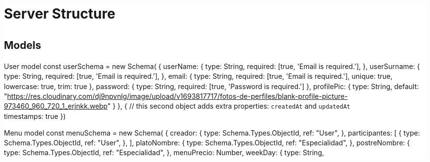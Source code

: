 
# Server Structure

## Models

User model
const userSchema = new Schema(
  {
    userName: {
    type: String,
    required: [true, 'Email is required.'],
    },
    userSurname: {
    type: String,
    required: [true, 'Email is required.'],
    },
    email: {
      type: String,
      required: [true, 'Email is required.'],
      unique: true,
      lowercase: true,
      trim: true
    },
    password: {
      type: String,
      required: [true, 'Password is required.']
    },
    profilePic: {
      type: String,
      default: "https://res.cloudinary.com/dj9npvnlg/image/upload/v1693817717/fotos-de-perfiles/blank-profile-picture-973460_960_720_1_erjnkk.webp"
    }
  },
  {
    // this second object adds extra properties: `createdAt` and `updatedAt`    
    timestamps: true
  })


Menu model
const menuSchema = new Schema(
    {
        creador: {
            type: Schema.Types.ObjectId,
            ref: "User",
        },
        participantes: [
            {
                type: Schema.Types.ObjectId,
                ref: "User",
            },
        ],
        platoNombre: {
            type: Schema.Types.ObjectId,
            ref: "Especialidad",
        },
        postreNombre: {
            type: Schema.Types.ObjectId,
            ref: "Especialidad",
        },
        menuPrecio: Number,
        weekDay: {
            type: String,